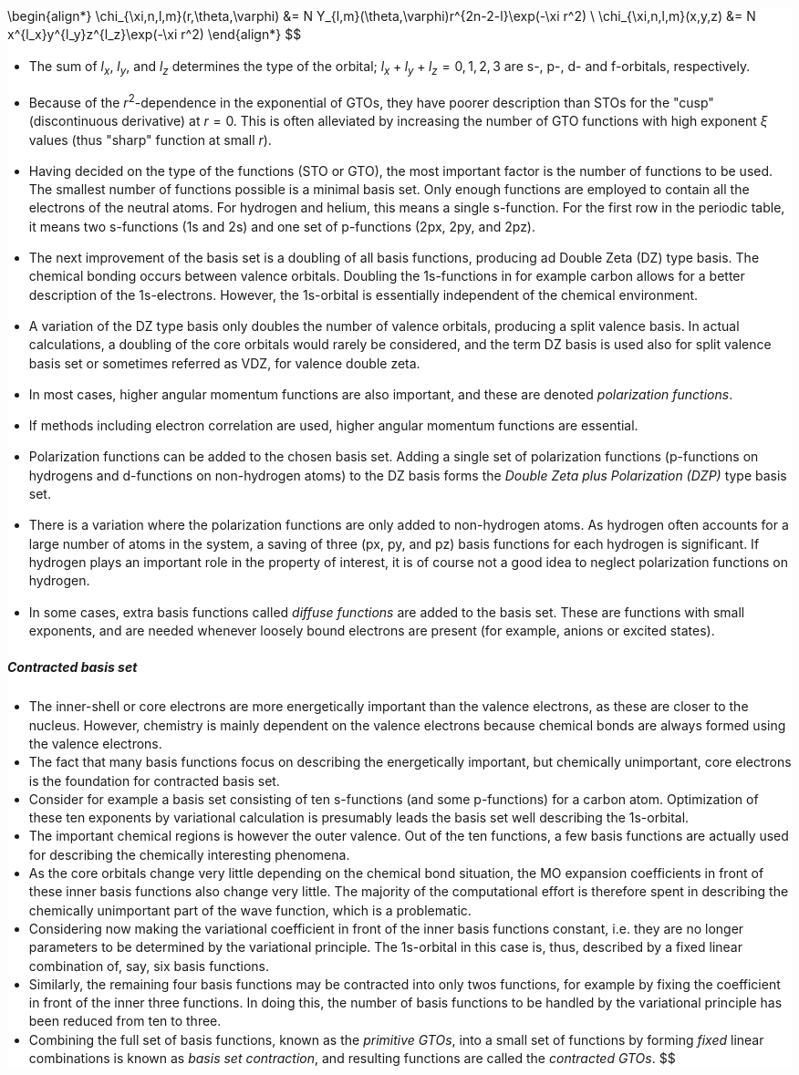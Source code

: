 \begin{align*}
\chi_{\xi,n,l,m}(r,\theta,\varphi) &= N Y_{l,m}(\theta,\varphi)r^{2n-2-l}\exp(-\xi r^2) \\
\chi_{\xi,n,l,m}(x,y,z) &= N x^{l_x}y^{l_y}z^{l_z}\exp(-\xi r^2)
\end{align*}
$$
* The sum of $l_x$, $l_y$, and $l_z$ determines the type of the orbital; $l_x + l_y + l_z = 0, 1, 2, 3$ are s-, p-, d- and f-orbitals, respectively.
* Because of the $r^2$-dependence in the exponential of GTOs, they have poorer description than STOs for the "cusp" (discontinuous derivative) at $r = 0$. This is often alleviated by increasing the number of GTO functions with high exponent $\xi$ values (thus "sharp" function at small $r$).

* Having decided on the type of the functions (STO or GTO), the most important factor is the number of functions to be used. The smallest number of functions possible is a minimal basis set. Only enough functions are employed to contain all the electrons of the neutral atoms. For hydrogen and helium, this means a single s-function. For the first row in the periodic table, it means two s-functions (1s and 2s) and one set of p-functions (2px, 2py, and 2pz).
* The next improvement of the basis set is a doubling of all basis functions, producing ad Double Zeta (DZ) type basis. The chemical bonding occurs between valence orbitals. Doubling the 1s-functions in for example carbon allows for a better description of the 1s-electrons. However, the 1s-orbital is essentially independent of the chemical environment.
* A variation of the DZ type basis only doubles the number of valence orbitals, producing a split valence basis. In actual calculations, a doubling of the core orbitals would rarely be considered, and the term DZ basis is used also for split valence basis set or sometimes referred as VDZ, for valence double zeta.
* In most cases, higher angular momentum functions are also important, and these are denoted *polarization functions*.
* If methods including electron correlation are used, higher angular momentum functions are essential.
* Polarization functions can be added to the chosen basis set. Adding a single set of polarization functions (p-functions on hydrogens and d-functions on non-hydrogen atoms) to the DZ basis forms the *Double Zeta plus Polarization (DZP)* type basis set.
* There is a variation where the polarization functions are only added to non-hydrogen atoms. As hydrogen often accounts for a large number of atoms in the system, a saving of three (px, py, and pz) basis functions for each hydrogen is significant. If hydrogen plays an important role in the property of interest, it is of course not a good idea to neglect polarization functions on hydrogen.
* In some cases, extra basis functions called *diffuse functions* are added to the basis set. These are functions with small exponents, and are needed whenever loosely bound electrons are present (for example, anions or excited states).

##### Contracted basis set
* The inner-shell or core electrons are more energetically important than the valence electrons, as these are closer to the nucleus. However, chemistry is mainly dependent on the valence electrons because chemical bonds are always formed using the valence electrons.
* The fact that many basis functions focus on describing the energetically important, but chemically unimportant, core electrons is the foundation for contracted basis set.
* Consider for example a basis set consisting of ten s-functions (and some p-functions) for a carbon atom. Optimization of these ten exponents by variational calculation is presumably leads the basis set well describing the 1s-orbital.
* The important chemical regions is however the outer valence. Out of the ten functions, a few basis functions are actually used for describing the chemically interesting phenomena.
* As the core orbitals change very little depending on the chemical bond situation, the MO expansion coefficients in front of these inner basis functions also change very little. The majority of the computational effort is therefore spent in describing the chemically unimportant part of the wave function, which is a problematic.
* Considering now making the variational coefficient in front of the inner basis functions constant, i.e. they are no longer parameters to be determined by the variational principle. The 1s-orbital in this case is, thus, described by a fixed linear combination of, say, six basis functions.
* Similarly, the remaining four basis functions may be contracted into only twos functions, for example by fixing the coefficient in front of the inner three functions. In doing this, the number of basis functions to be handled by the variational principle has been reduced from ten to three.
* Combining the full set of basis functions, known as the *primitive GTOs*, into a small set of functions by forming *fixed* linear combinations is known as *basis set contraction*, and resulting functions are called the *contracted GTOs*.
$$